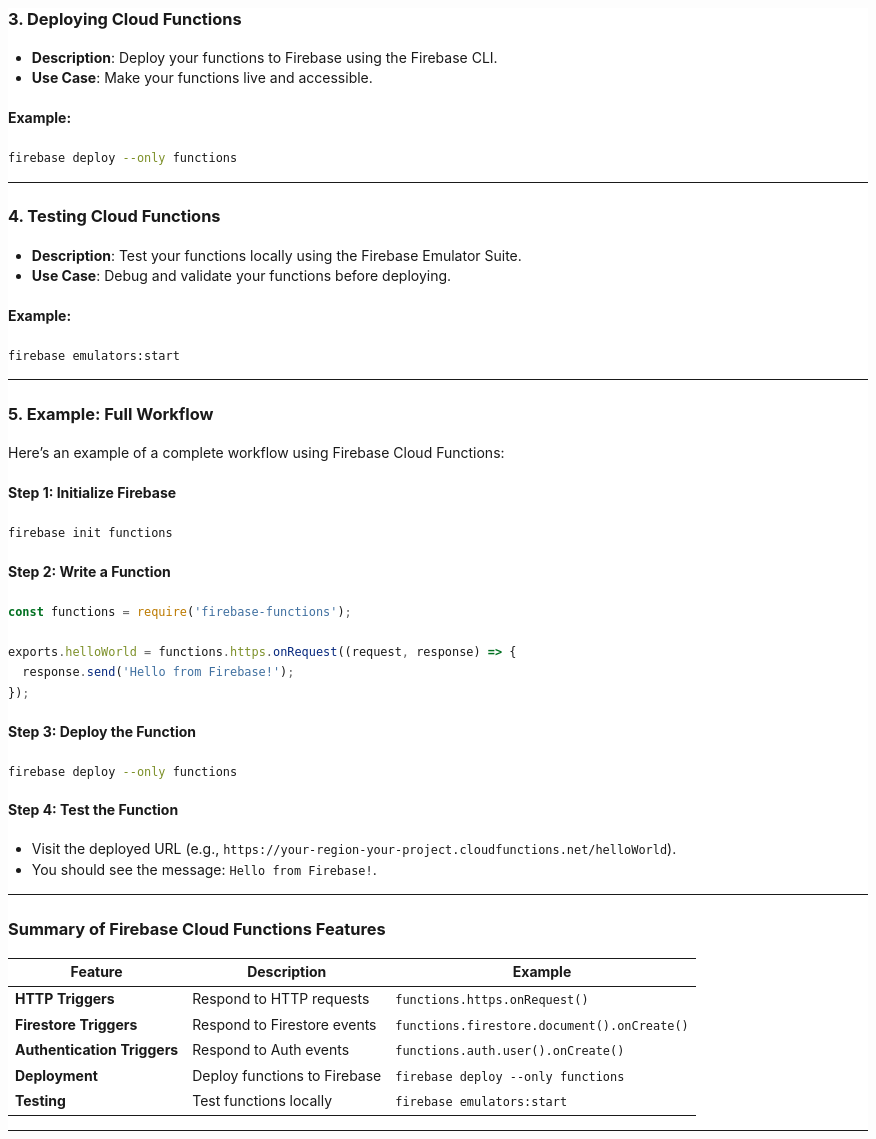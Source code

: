 
### **3. Deploying Cloud Functions**
- **Description**: Deploy your functions to Firebase using the Firebase CLI.
- **Use Case**: Make your functions live and accessible.

#### Example:
```bash
firebase deploy --only functions
```

---

### **4. Testing Cloud Functions**
- **Description**: Test your functions locally using the Firebase Emulator Suite.
- **Use Case**: Debug and validate your functions before deploying.

#### Example:
```bash
firebase emulators:start
```

---

### **5. Example: Full Workflow**
Here’s an example of a complete workflow using Firebase Cloud Functions:

#### **Step 1: Initialize Firebase**
```bash
firebase init functions
```

#### **Step 2: Write a Function**
```javascript
const functions = require('firebase-functions');

exports.helloWorld = functions.https.onRequest((request, response) => {
  response.send('Hello from Firebase!');
});
```

#### **Step 3: Deploy the Function**
```bash
firebase deploy --only functions
```

#### **Step 4: Test the Function**
- Visit the deployed URL (e.g., `https://your-region-your-project.cloudfunctions.net/helloWorld`).
- You should see the message: `Hello from Firebase!`.

---

### **Summary of Firebase Cloud Functions Features**
| Feature               | Description                              | Example                                   |
|-----------------------|------------------------------------------|-------------------------------------------|
| **HTTP Triggers**     | Respond to HTTP requests                 | `functions.https.onRequest()`             |
| **Firestore Triggers** | Respond to Firestore events             | `functions.firestore.document().onCreate()`|
| **Authentication Triggers** | Respond to Auth events          | `functions.auth.user().onCreate()`        |
| **Deployment**        | Deploy functions to Firebase             | `firebase deploy --only functions`        |
| **Testing**           | Test functions locally                   | `firebase emulators:start`                |

---